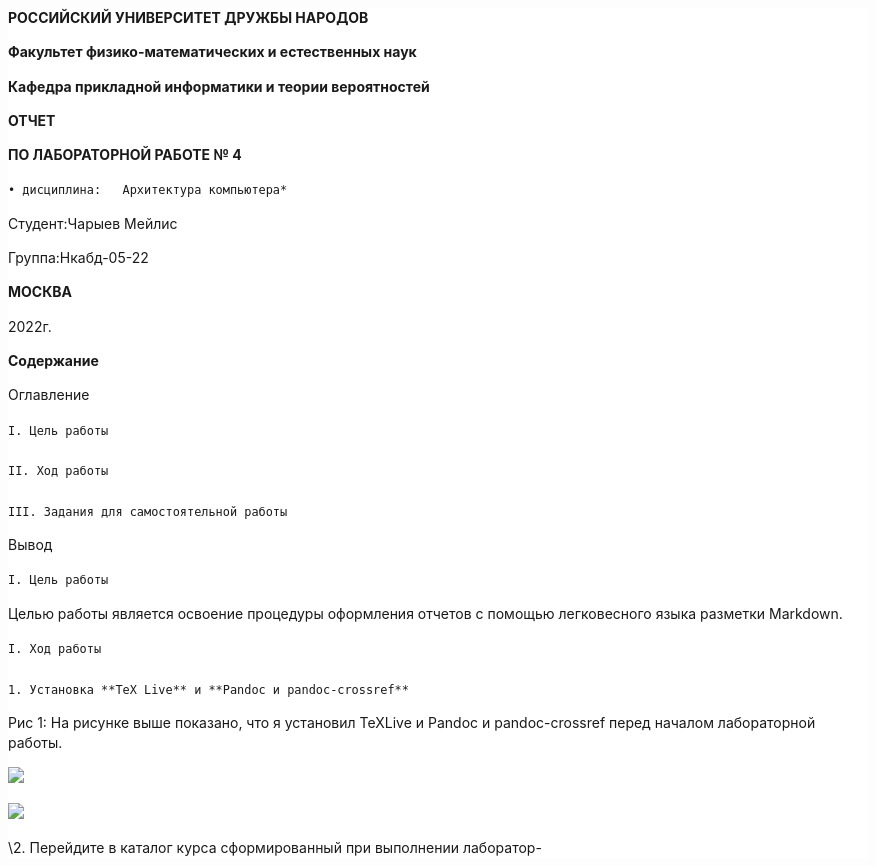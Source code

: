 **РОССИЙСКИЙ УНИВЕРСИТЕТ ДРУЖБЫ НАРОДОВ**

**Факультет физико-математических и естественных наук**

**Кафедра прикладной информатики и теории вероятностей**





**ОТЧЕТ**

**ПО ЛАБОРАТОРНОЙ РАБОТЕ № 4**

    • дисциплина:	Архитектура компьютера*	







Студент:Чарыев Мейлис

Группа:Нкабд-05-22







**МОСКВА**

2022г.


**Содержание**

Оглавление

    I. Цель работы

    II. Ход работы

    III. Задания для самостоятельной работы

Вывод



    I. Цель работы

Целью работы является освоение процедуры оформления отчетов с помощью легковесного языка разметки Markdown.


    I. Ход работы

    1. Установка **TeX Live** и **Pandoc и pandoc-crossref**

Рис 1: На рисунке выше показано, что я установил TeXLive и Pandoc и pandoc-crossref перед началом лабораторной работы.

![](Aspose.Words.81fdc15e-131b-47d0-8ef8-b411d29ada32.001.png)

![](Aspose.Words.81fdc15e-131b-47d0-8ef8-b411d29ada32.002.jpeg)

\2. Перейдите в каталог курса сформированный при выполнении лаборатор-
